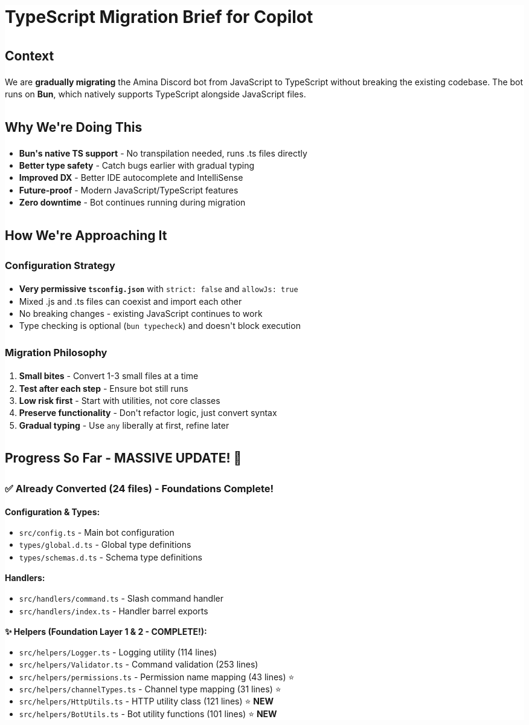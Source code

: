 # TypeScript Migration Brief for Copilot

## Context

We are **gradually migrating** the Amina Discord bot from JavaScript to
TypeScript without breaking the existing codebase. The bot runs on **Bun**,
which natively supports TypeScript alongside JavaScript files.

## Why We're Doing This

- **Bun's native TS support** - No transpilation needed, runs .ts files directly
- **Better type safety** - Catch bugs earlier with gradual typing
- **Improved DX** - Better IDE autocomplete and IntelliSense
- **Future-proof** - Modern JavaScript/TypeScript features
- **Zero downtime** - Bot continues running during migration

## How We're Approaching It

### Configuration Strategy

- **Very permissive `tsconfig.json`** with `strict: false` and `allowJs: true`
- Mixed .js and .ts files can coexist and import each other
- No breaking changes - existing JavaScript continues to work
- Type checking is optional (`bun typecheck`) and doesn't block execution

### Migration Philosophy

1. **Small bites** - Convert 1-3 small files at a time
2. **Test after each step** - Ensure bot still runs
3. **Low risk first** - Start with utilities, not core classes
4. **Preserve functionality** - Don't refactor logic, just convert syntax
5. **Gradual typing** - Use `any` liberally at first, refine later

## Progress So Far - MASSIVE UPDATE! 🎉

### ✅ Already Converted (24 files) - Foundations Complete!

**Configuration & Types:**

- `src/config.ts` - Main bot configuration
- `types/global.d.ts` - Global type definitions
- `types/schemas.d.ts` - Schema type definitions

**Handlers:**

- `src/handlers/command.ts` - Slash command handler
- `src/handlers/index.ts` - Handler barrel exports

**✨ Helpers (Foundation Layer 1 & 2 - COMPLETE!):**

- `src/helpers/Logger.ts` - Logging utility (114 lines)
- `src/helpers/Validator.ts` - Command validation (253 lines)
- `src/helpers/permissions.ts` - Permission name mapping (43 lines) ⭐
- `src/helpers/channelTypes.ts` - Channel type mapping (31 lines) ⭐
- `src/helpers/HttpUtils.ts` - HTTP utility class (121 lines) ⭐ **NEW**
- `src/helpers/BotUtils.ts` - Bot utility functions (101 lines) ⭐ **NEW**
